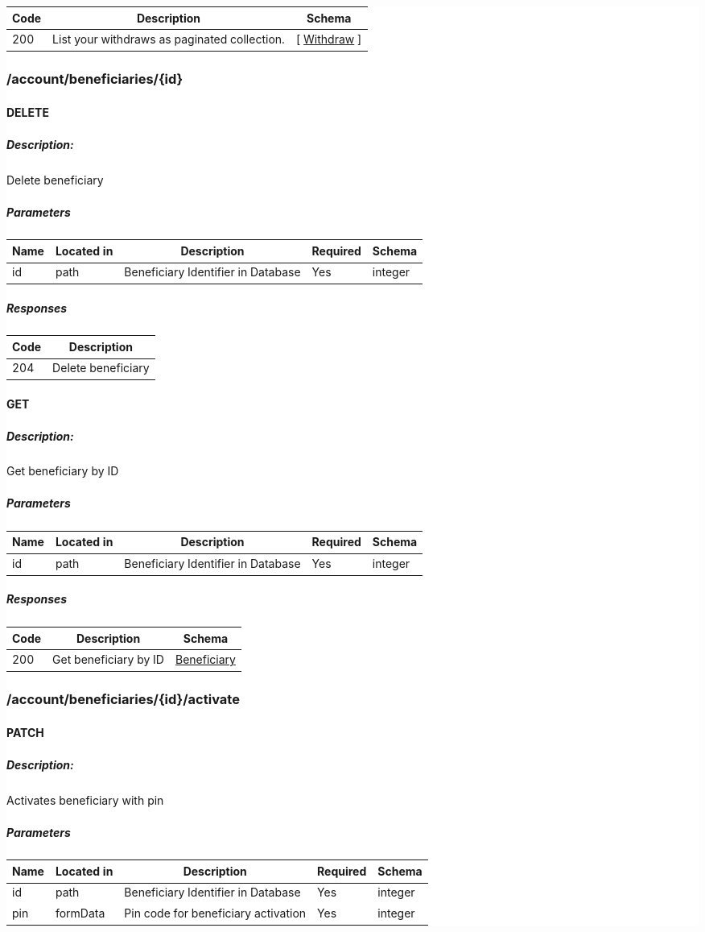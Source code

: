 | Code | Description | Schema |
| ---- | ----------- | ------ |
| 200 | List your withdraws as paginated collection. | [ [Withdraw](#withdraw) ] |

### /account/beneficiaries/{id}

#### DELETE
##### Description:

Delete beneficiary

##### Parameters

| Name | Located in | Description | Required | Schema |
| ---- | ---------- | ----------- | -------- | ---- |
| id | path | Beneficiary Identifier in Database | Yes | integer |

##### Responses

| Code | Description |
| ---- | ----------- |
| 204 | Delete beneficiary |

#### GET
##### Description:

Get beneficiary by ID

##### Parameters

| Name | Located in | Description | Required | Schema |
| ---- | ---------- | ----------- | -------- | ---- |
| id | path | Beneficiary Identifier in Database | Yes | integer |

##### Responses

| Code | Description | Schema |
| ---- | ----------- | ------ |
| 200 | Get beneficiary by ID | [Beneficiary](#beneficiary) |

### /account/beneficiaries/{id}/activate

#### PATCH
##### Description:

Activates beneficiary with pin

##### Parameters

| Name | Located in | Description | Required | Schema |
| ---- | ---------- | ----------- | -------- | ---- |
| id | path | Beneficiary Identifier in Database | Yes | integer |
| pin | formData | Pin code for beneficiary activation | Yes | integer |
